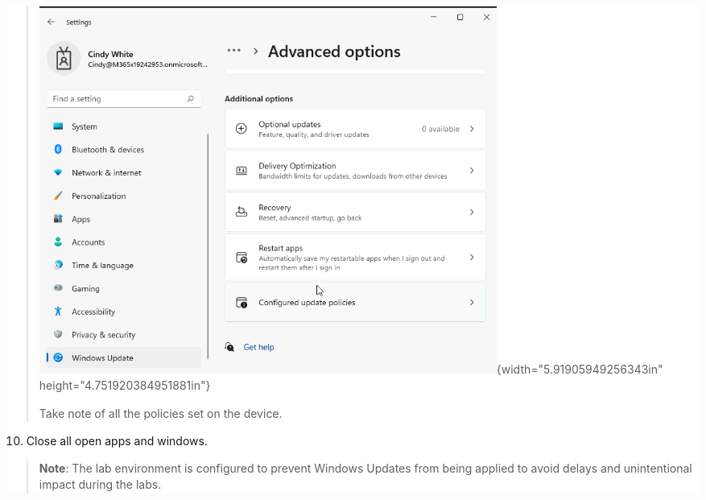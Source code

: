 > ![](./media/image30.png){width="5.91905949256343in"
> height="4.751920384951881in"}
>
> Take note of all the policies set on the device.

10. Close all open apps and windows.

> **Note**: The lab environment is configured to prevent Windows Updates
> from being applied to avoid delays and unintentional impact during the
> labs.
